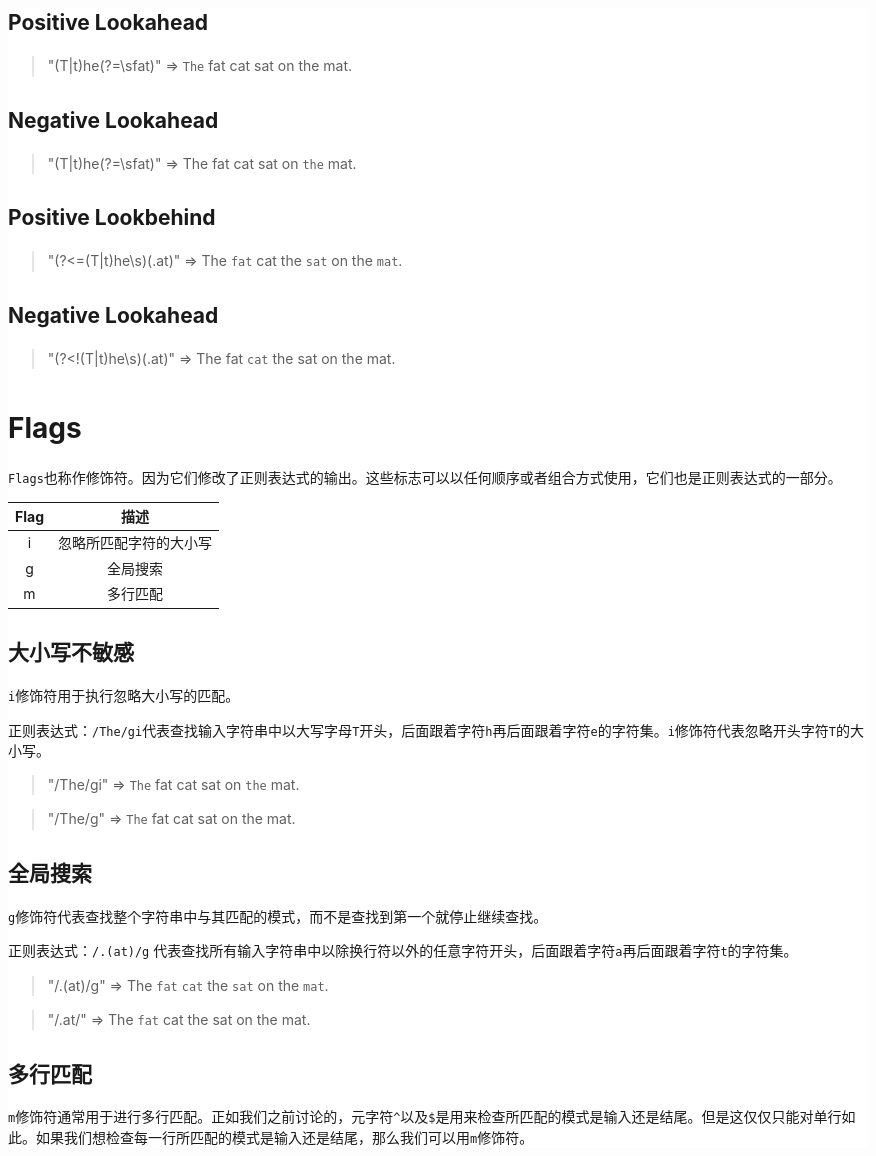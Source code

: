## Positive Lookahead

> "(T\|t)he(?=\sfat)" =>  `The` fat cat sat on the mat.

## Negative Lookahead

> "(T\|t)he(?=\sfat)" =>  The fat cat sat on `the` mat.

## Positive Lookbehind

> "(?<=(T\|t)he\s)(.at)" => The `fat` cat the `sat` on the `mat`.

## Negative Lookahead

> "(?<!(T\|t)he\s)(.at)" => The fat `cat` the sat on the mat.

# Flags

`Flags`也称作修饰符。因为它们修改了正则表达式的输出。这些标志可以以任何顺序或者组合方式使用，它们也是正则表达式的一部分。

|Flag| 描述|
|:---:|:---:|
|i| 忽略所匹配字符的大小写|
|g| 全局搜索|
|m| 多行匹配|

## 大小写不敏感

`i`修饰符用于执行忽略大小写的匹配。

正则表达式：`/The/gi`代表查找输入字符串中以大写字母`T`开头，后面跟着字符`h`再后面跟着字符`e`的字符集。`i`修饰符代表忽略开头字符`T`的大小写。

> "/The/gi" => `The` fat cat sat on `the` mat.

> "/The/g" => `The` fat cat sat on the mat.

## 全局搜索

`g`修饰符代表查找整个字符串中与其匹配的模式，而不是查找到第一个就停止继续查找。

正则表达式：`/.(at)/g` 代表查找所有输入字符串中以除换行符以外的任意字符开头，后面跟着字符`a`再后面跟着字符`t`的字符集。

> "/.(at)/g" => The `fat` `cat` the `sat` on the `mat`.

> "/.at/" => The `fat` cat the sat on the mat.

## 多行匹配

`m`修饰符通常用于进行多行匹配。正如我们之前讨论的，元字符`^`以及`$`是用来检查所匹配的模式是输入还是结尾。但是这仅仅只能对单行如此。如果我们想检查每一行所匹配的模式是输入还是结尾，那么我们可以用`m`修饰符。
